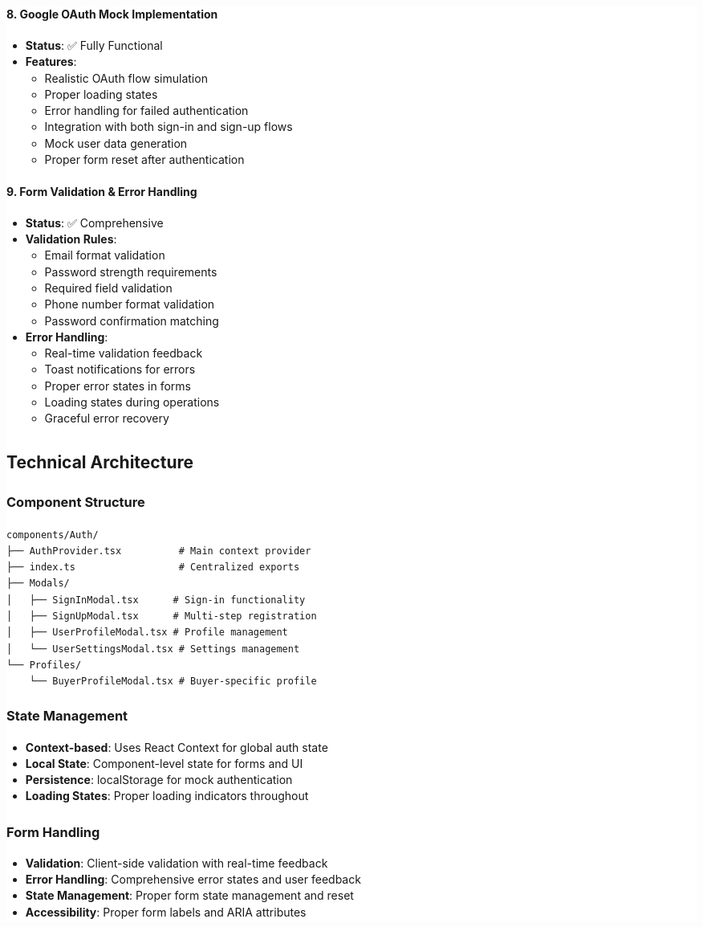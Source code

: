 #### 8. **Google OAuth Mock Implementation**
- **Status**: ✅ Fully Functional
- **Features**:
  - Realistic OAuth flow simulation
  - Proper loading states
  - Error handling for failed authentication
  - Integration with both sign-in and sign-up flows
  - Mock user data generation
  - Proper form reset after authentication

#### 9. **Form Validation & Error Handling**
- **Status**: ✅ Comprehensive
- **Validation Rules**:
  - Email format validation
  - Password strength requirements
  - Required field validation
  - Phone number format validation
  - Password confirmation matching
- **Error Handling**:
  - Real-time validation feedback
  - Toast notifications for errors
  - Proper error states in forms
  - Loading states during operations
  - Graceful error recovery

## Technical Architecture

### Component Structure
```
components/Auth/
├── AuthProvider.tsx          # Main context provider
├── index.ts                  # Centralized exports
├── Modals/
│   ├── SignInModal.tsx      # Sign-in functionality
│   ├── SignUpModal.tsx      # Multi-step registration
│   ├── UserProfileModal.tsx # Profile management
│   └── UserSettingsModal.tsx # Settings management
└── Profiles/
    └── BuyerProfileModal.tsx # Buyer-specific profile
```

### State Management
- **Context-based**: Uses React Context for global auth state
- **Local State**: Component-level state for forms and UI
- **Persistence**: localStorage for mock authentication
- **Loading States**: Proper loading indicators throughout

### Form Handling
- **Validation**: Client-side validation with real-time feedback
- **Error Handling**: Comprehensive error states and user feedback
- **State Management**: Proper form state management and reset
- **Accessibility**: Proper form labels and ARIA attributes
